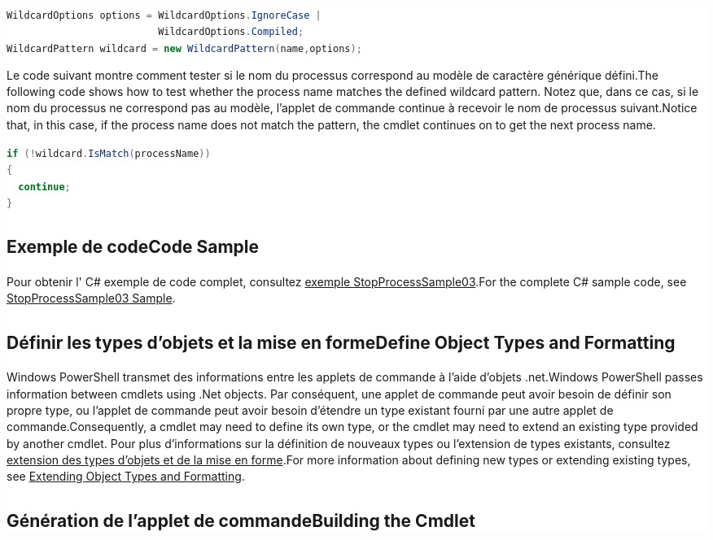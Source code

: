 ```csharp
WildcardOptions options = WildcardOptions.IgnoreCase |
                          WildcardOptions.Compiled;
WildcardPattern wildcard = new WildcardPattern(name,options);
```

<span data-ttu-id="c849a-157">Le code suivant montre comment tester si le nom du processus correspond au modèle de caractère générique défini.</span><span class="sxs-lookup"><span data-stu-id="c849a-157">The following code shows how to test whether the process name matches the defined wildcard pattern.</span></span> <span data-ttu-id="c849a-158">Notez que, dans ce cas, si le nom du processus ne correspond pas au modèle, l’applet de commande continue à recevoir le nom de processus suivant.</span><span class="sxs-lookup"><span data-stu-id="c849a-158">Notice that, in this case, if the process name does not match the pattern, the cmdlet continues on to get the next process name.</span></span>

```csharp
if (!wildcard.IsMatch(processName))
{
  continue;
}
```

## <a name="code-sample"></a><span data-ttu-id="c849a-159">Exemple de code</span><span class="sxs-lookup"><span data-stu-id="c849a-159">Code Sample</span></span>

<span data-ttu-id="c849a-160">Pour obtenir l' C# exemple de code complet, consultez [exemple StopProcessSample03](./stopprocesssample03-sample.md).</span><span class="sxs-lookup"><span data-stu-id="c849a-160">For the complete C# sample code, see [StopProcessSample03 Sample](./stopprocesssample03-sample.md).</span></span>

## <a name="define-object-types-and-formatting"></a><span data-ttu-id="c849a-161">Définir les types d’objets et la mise en forme</span><span class="sxs-lookup"><span data-stu-id="c849a-161">Define Object Types and Formatting</span></span>

<span data-ttu-id="c849a-162">Windows PowerShell transmet des informations entre les applets de commande à l’aide d’objets .net.</span><span class="sxs-lookup"><span data-stu-id="c849a-162">Windows PowerShell passes information between cmdlets using .Net objects.</span></span> <span data-ttu-id="c849a-163">Par conséquent, une applet de commande peut avoir besoin de définir son propre type, ou l’applet de commande peut avoir besoin d’étendre un type existant fourni par une autre applet de commande.</span><span class="sxs-lookup"><span data-stu-id="c849a-163">Consequently, a cmdlet may need to define its own type, or the cmdlet may need to extend an existing type provided by another cmdlet.</span></span> <span data-ttu-id="c849a-164">Pour plus d’informations sur la définition de nouveaux types ou l’extension de types existants, consultez [extension des types d’objets et de la mise en forme](/previous-versions//ms714665(v=vs.85)).</span><span class="sxs-lookup"><span data-stu-id="c849a-164">For more information about defining new types or extending existing types, see [Extending Object Types and Formatting](/previous-versions//ms714665(v=vs.85)).</span></span>

## <a name="building-the-cmdlet"></a><span data-ttu-id="c849a-165">Génération de l’applet de commande</span><span class="sxs-lookup"><span data-stu-id="c849a-165">Building the Cmdlet</span></span>
